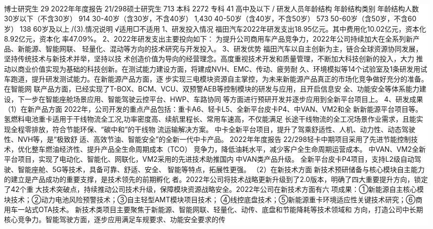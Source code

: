 博士研究生
29
2022年年度报告
21/298硕士研究生
713
本科
2272
专科
41
高中及以下
/
研发人员年龄结构
年龄结构类别
年龄结构人数
30岁以下（不含30岁）
914
30-40岁（含30岁，不含40岁）
1,430
40-50岁（含40岁，不含50岁）
573
50-60岁（含50岁，不含60岁）
138
60岁及以上
/(3).情况说明
√适用□不适用
1、研发投入情况
福田汽车2022年研发支出18.95亿元。其中费用化10.02亿元，资本化8.92亿元，资本化
率47.09%。
2、2022年研发支出主要投向如下：
为提升公司商用车产品竞争力，2022年公司持续加大在全系列新产品、新能源、智能网联、
轻量化、混动等方向的技术研究与开发投入。
3、研发优势
福田汽车以自主创新为主，链合全球资源协同发展，坚持传统技术与新技术并举，坚持以技
术创造价值为导向的经营理念。高度重视技术开发和质量管理，不断加大科技创新的投入，大力
推动以商业价值实现为基础的科技创新。在测试能力建设方面，将建成NVH、EMC、传动、疲劳耐
久、环境模拟等14个试验室及1条研发用试车跑道，提升研发测试能力。在新能源产品方面，逐
步实现三电模块资源自主掌控，为未来新能源产品真正的市场化竞争做好充分的准备。在智能网
联产品方面，已经实现了T-BOX、BCM、VCU、双预警AEB等控制模块的研发与应用，且开启信息安
全、功能安全等体系能力建设，下一步在智能座舱场景应用、智能驾驶云控平台、HWP、车路协同
等方面进行预研开发并逐步应用到全新平台项目上。
4、研发成果
（1）在新产品方面
2022年，公司开发的重点产品包括：重卡A6、轻卡L5、全新平台皮卡P4、中VAN、VM2和全
新新能源平台项目等。
氢燃料电池重卡适用于干线物流全工况,功率密度高、续航里程长、常用车速高，不仅能满足
长途干线物流的全工况场景作业需求，且能实现全程零排放，符合节能环保、“碳中和”的干线物
流运输解决方案。
中卡全新平台项目，提升了驾乘舒适性、人机、动力性、动态驾驶性、NVH等，是“极致舒
适、高效节油、智能安全”的全新一代中卡产品。
2022年年度报告
22/298轻卡中期项目采用了先进节能控制技术，优化整车燃油经济性、提升产品全生命周期成本（TCO）
竞争力，降低油耗水平，减少客户全生命周期运营成本。
中VAN、VM2全新平台项目，实现了电动化、智能化、网联化，VM2采用的先进技术助推国内
中VAN类产品升级。
全新平台皮卡P4项目，支持L2级自动驾驶、智能座舱、5G等技术，具备可靠、舒适、安全、
智能等特点，拓展性更强。
（2）在新技术方面
新技术预研储备与核心模块自主能力的建立是产品成功的重要支撑，是技术领先的前期孵化
者。2022年公司将技术战略更新升级到了2.0版本，明确了四大重要提升方向，锁定了42个重
大技术突破点，持续推动公司技术升级，保障模块资源战略安全。2022年公司在新技术方面有六
项成果：①新能源自主核心模块技术；②动力电池风险预警技术；③自主轻型AMT模块项目技术；
④线控底盘技术；⑤新能源重卡环境适应性关键技术研究；⑥商用车一站式OTA技术。
新技术类项目主要聚焦于新能源、智能网联、轻量化、动传、底盘和节能降耗等技术领域和
方向，打造公司中长期核心竞争力。智能驾驶方面，逐步应用满足车规要求、功能安全要求的传